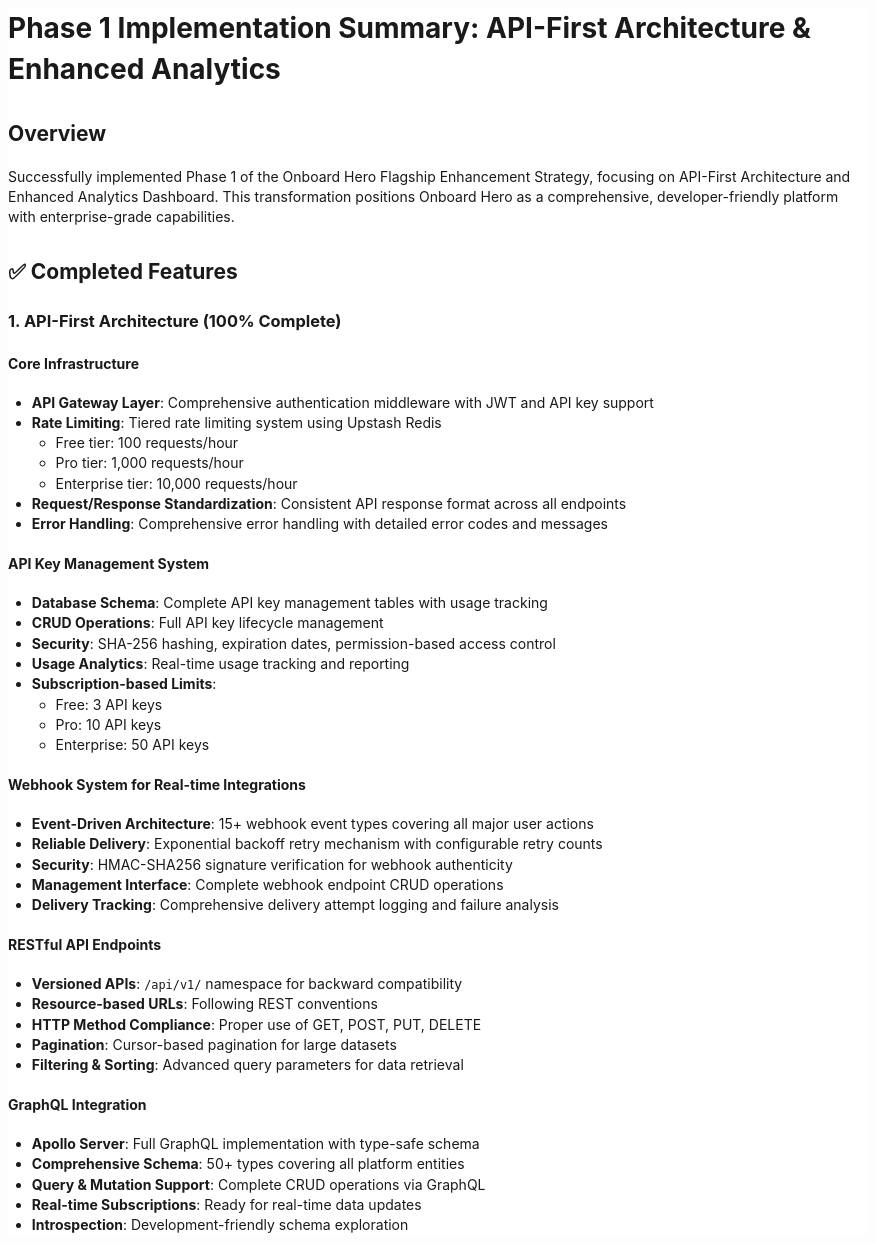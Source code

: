 # Phase 1 Implementation Summary: API-First Architecture & Enhanced Analytics

## Overview
Successfully implemented Phase 1 of the Onboard Hero Flagship Enhancement Strategy, focusing on API-First Architecture and Enhanced Analytics Dashboard. This transformation positions Onboard Hero as a comprehensive, developer-friendly platform with enterprise-grade capabilities.

## ✅ Completed Features

### 1. API-First Architecture (100% Complete)

#### Core Infrastructure
- **API Gateway Layer**: Comprehensive authentication middleware with JWT and API key support
- **Rate Limiting**: Tiered rate limiting system using Upstash Redis
  - Free tier: 100 requests/hour
  - Pro tier: 1,000 requests/hour  
  - Enterprise tier: 10,000 requests/hour
- **Request/Response Standardization**: Consistent API response format across all endpoints
- **Error Handling**: Comprehensive error handling with detailed error codes and messages

#### API Key Management System
- **Database Schema**: Complete API key management tables with usage tracking
- **CRUD Operations**: Full API key lifecycle management
- **Security**: SHA-256 hashing, expiration dates, permission-based access control
- **Usage Analytics**: Real-time usage tracking and reporting
- **Subscription-based Limits**: 
  - Free: 3 API keys
  - Pro: 10 API keys
  - Enterprise: 50 API keys

#### Webhook System for Real-time Integrations
- **Event-Driven Architecture**: 15+ webhook event types covering all major user actions
- **Reliable Delivery**: Exponential backoff retry mechanism with configurable retry counts
- **Security**: HMAC-SHA256 signature verification for webhook authenticity
- **Management Interface**: Complete webhook endpoint CRUD operations
- **Delivery Tracking**: Comprehensive delivery attempt logging and failure analysis

#### RESTful API Endpoints
- **Versioned APIs**: `/api/v1/` namespace for backward compatibility
- **Resource-based URLs**: Following REST conventions
- **HTTP Method Compliance**: Proper use of GET, POST, PUT, DELETE
- **Pagination**: Cursor-based pagination for large datasets
- **Filtering & Sorting**: Advanced query parameters for data retrieval

#### GraphQL Integration
- **Apollo Server**: Full GraphQL implementation with type-safe schema
- **Comprehensive Schema**: 50+ types covering all platform entities
- **Query & Mutation Support**: Complete CRUD operations via GraphQL
- **Real-time Subscriptions**: Ready for real-time data updates
- **Introspection**: Development-friendly schema exploration

